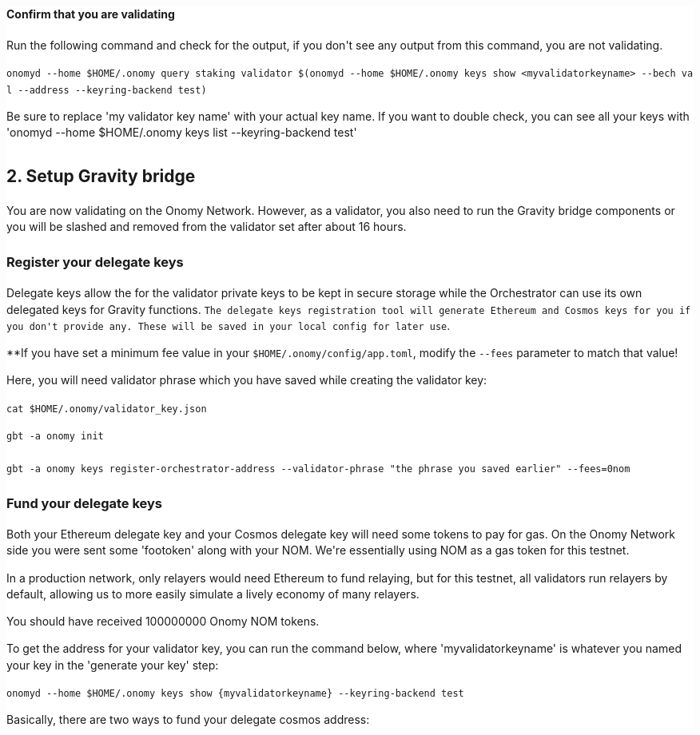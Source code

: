 #### Confirm that you are validating
Run the following command and check for the output, if you don't see any output from this command, you are not validating.

```
onomyd --home $HOME/.onomy query staking validator $(onomyd --home $HOME/.onomy keys show <myvalidatorkeyname> --bech val --address --keyring-backend test)
```

Be sure to replace 'my validator key name' with your actual key name. If you want to double check, you can see all your keys with 'onomyd --home $HOME/.onomy keys list --keyring-backend test'


## <a name="gravityBridge"> 2. Setup Gravity bridge

You are now validating on the Onomy Network. However, as a validator, you also need to run the Gravity bridge components or you will be slashed and removed from the validator set after about 16 hours.

### Register your delegate keys

Delegate keys allow the for the validator private keys to be kept in secure storage while the Orchestrator can use its own delegated keys for Gravity functions. `The delegate keys registration tool will generate Ethereum and Cosmos keys for you if you don't provide any. These will be saved in your local config for later use`.

\*\*If you have set a minimum fee value in your `$HOME/.onomy/config/app.toml`, modify the `--fees` parameter to match that value!

Here, you will need validator phrase which you have saved while creating the validator key:
```
cat $HOME/.onomy/validator_key.json
```
```
gbt -a onomy init

gbt -a onomy keys register-orchestrator-address --validator-phrase "the phrase you saved earlier" --fees=0nom

```
### Fund your delegate keys

Both your Ethereum delegate key and your Cosmos delegate key will need some tokens to pay for gas. On the Onomy Network side you were sent some 'footoken' along with your NOM. We're essentially using NOM as a gas token for this testnet.

In a production network, only relayers would need Ethereum to fund relaying, but for this testnet, all validators run relayers by default, allowing us to more easily simulate a lively economy of many relayers.

You should have received 100000000 Onomy NOM tokens.

To get the address for your validator key, you can run the command below, where 'myvalidatorkeyname' is whatever you named your key in the 'generate your key' step:

```
onomyd --home $HOME/.onomy keys show {myvalidatorkeyname} --keyring-backend test
```
Basically, there are two ways to fund your delegate cosmos address:
